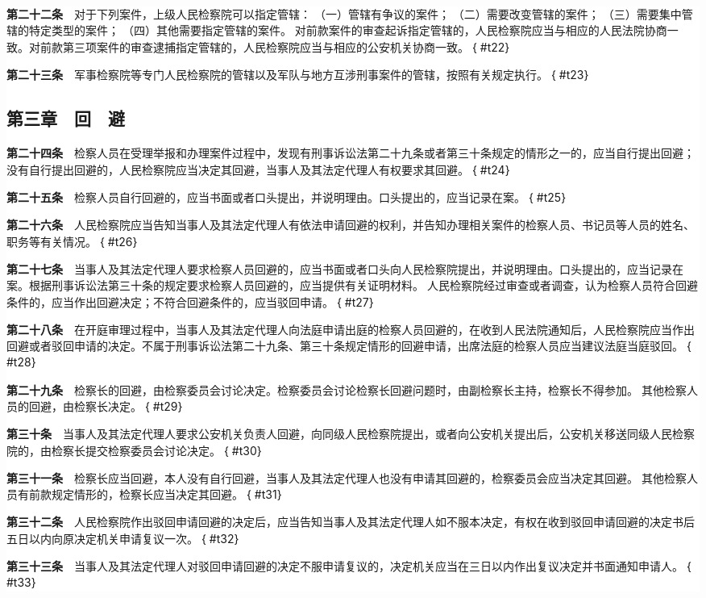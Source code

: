 
**第二十二条**　对于下列案件，上级人民检察院可以指定管辖：
（一）管辖有争议的案件；
（二）需要改变管辖的案件；
（三）需要集中管辖的特定类型的案件；
（四）其他需要指定管辖的案件。
对前款案件的审查起诉指定管辖的，人民检察院应当与相应的人民法院协商一致。对前款第三项案件的审查逮捕指定管辖的，人民检察院应当与相应的公安机关协商一致。
{ #t22}


**第二十三条**　军事检察院等专门人民检察院的管辖以及军队与地方互涉刑事案件的管辖，按照有关规定执行。
{ #t23}


## 第三章　回　避

**第二十四条**　检察人员在受理举报和办理案件过程中，发现有刑事诉讼法第二十九条或者第三十条规定的情形之一的，应当自行提出回避；没有自行提出回避的，人民检察院应当决定其回避，当事人及其法定代理人有权要求其回避。
{ #t24}


**第二十五条**　检察人员自行回避的，应当书面或者口头提出，并说明理由。口头提出的，应当记录在案。
{ #t25}


**第二十六条**　人民检察院应当告知当事人及其法定代理人有依法申请回避的权利，并告知办理相关案件的检察人员、书记员等人员的姓名、职务等有关情况。
{ #t26}


**第二十七条**　当事人及其法定代理人要求检察人员回避的，应当书面或者口头向人民检察院提出，并说明理由。口头提出的，应当记录在案。根据刑事诉讼法第三十条的规定要求检察人员回避的，应当提供有关证明材料。
人民检察院经过审查或者调查，认为检察人员符合回避条件的，应当作出回避决定；不符合回避条件的，应当驳回申请。
{ #t27}


**第二十八条**　在开庭审理过程中，当事人及其法定代理人向法庭申请出庭的检察人员回避的，在收到人民法院通知后，人民检察院应当作出回避或者驳回申请的决定。不属于刑事诉讼法第二十九条、第三十条规定情形的回避申请，出席法庭的检察人员应当建议法庭当庭驳回。
{ #t28}


**第二十九条**　检察长的回避，由检察委员会讨论决定。检察委员会讨论检察长回避问题时，由副检察长主持，检察长不得参加。
其他检察人员的回避，由检察长决定。
{ #t29}


**第三十条**　当事人及其法定代理人要求公安机关负责人回避，向同级人民检察院提出，或者向公安机关提出后，公安机关移送同级人民检察院的，由检察长提交检察委员会讨论决定。
{ #t30}


**第三十一条**　检察长应当回避，本人没有自行回避，当事人及其法定代理人也没有申请其回避的，检察委员会应当决定其回避。
其他检察人员有前款规定情形的，检察长应当决定其回避。
{ #t31}


**第三十二条**　人民检察院作出驳回申请回避的决定后，应当告知当事人及其法定代理人如不服本决定，有权在收到驳回申请回避的决定书后五日以内向原决定机关申请复议一次。
{ #t32}


**第三十三条**　当事人及其法定代理人对驳回申请回避的决定不服申请复议的，决定机关应当在三日以内作出复议决定并书面通知申请人。
{ #t33}

